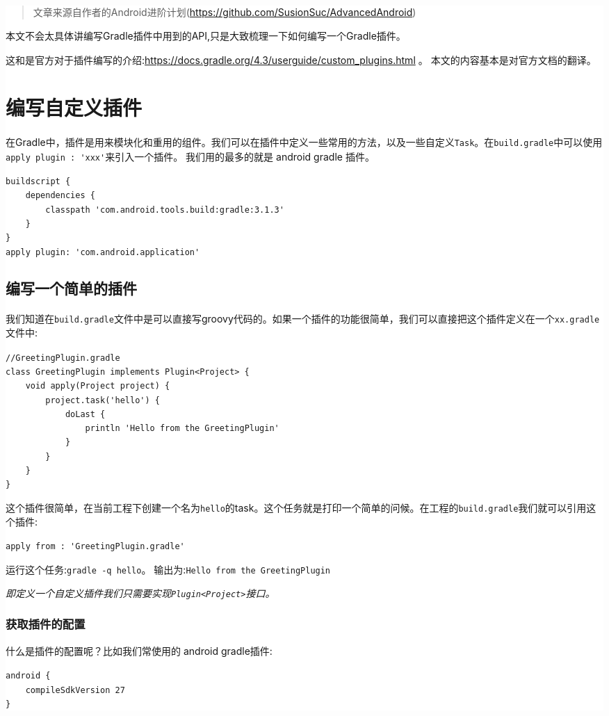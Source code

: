 
>文章来源自作者的Android进阶计划(https://github.com/SusionSuc/AdvancedAndroid)

本文不会太具体讲编写Gradle插件中用到的API,只是大致梳理一下如何编写一个Gradle插件。

这和是官方对于插件编写的介绍:https://docs.gradle.org/4.3/userguide/custom_plugins.html 。 本文的内容基本是对官方文档的翻译。

# 编写自定义插件

在Gradle中，插件是用来模块化和重用的组件。我们可以在插件中定义一些常用的方法，以及一些自定义`Task`。在`build.gradle`中可以使用`apply plugin : 'xxx'`来引入一个插件。
我们用的最多的就是 android gradle 插件。

```
buildscript {
    dependencies {
        classpath 'com.android.tools.build:gradle:3.1.3'
    }
}
apply plugin: 'com.android.application'
```

## 编写一个简单的插件

我们知道在`build.gradle`文件中是可以直接写groovy代码的。如果一个插件的功能很简单，我们可以直接把这个插件定义在一个`xx.gradle`文件中:

```
//GreetingPlugin.gradle
class GreetingPlugin implements Plugin<Project> {
    void apply(Project project) {
        project.task('hello') {
            doLast {
                println 'Hello from the GreetingPlugin'
            }
        }
    }
}
```

这个插件很简单，在当前工程下创建一个名为`hello`的task。这个任务就是打印一个简单的问候。在工程的`build.gradle`我们就可以引用这个插件:

```
apply from : 'GreetingPlugin.gradle'
```

运行这个任务:`gradle -q hello`。 输出为:`Hello from the GreetingPlugin`

*即定义一个自定义插件我们只需要实现`Plugin<Project>`接口。*

### 获取插件的配置

什么是插件的配置呢？比如我们常使用的 android gradle插件:

```
android {
    compileSdkVersion 27
}
```
